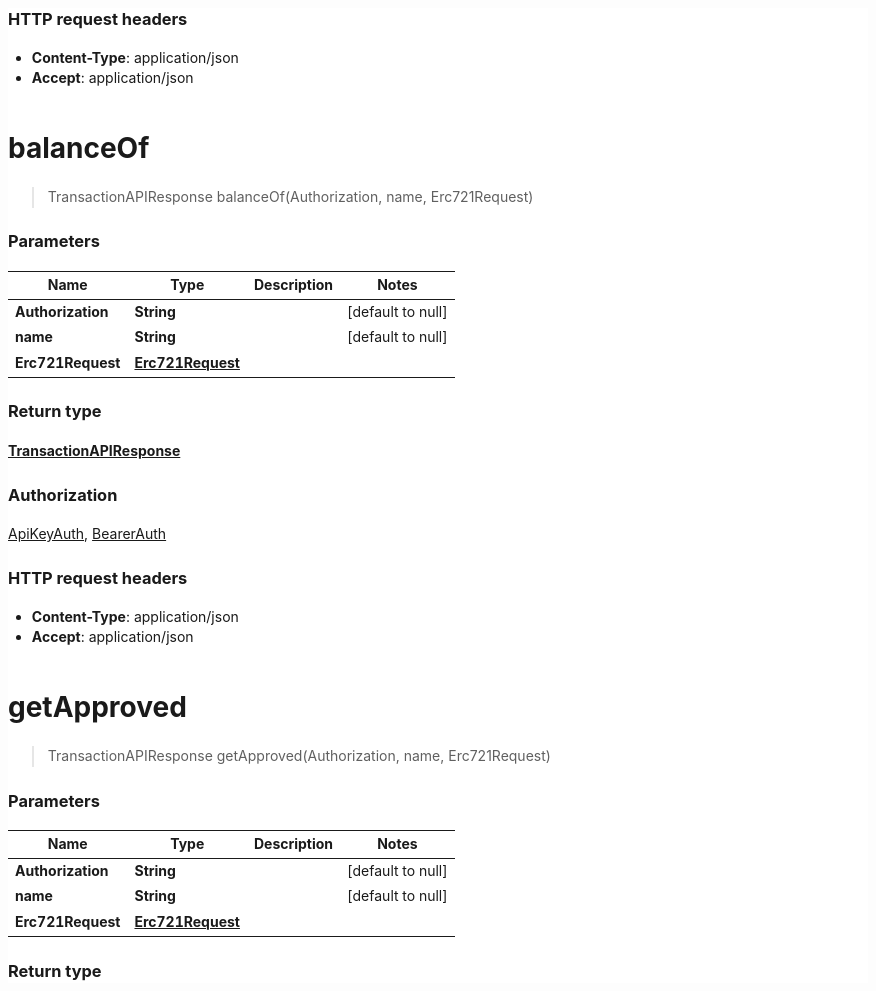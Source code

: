 ### HTTP request headers

- **Content-Type**: application/json
- **Accept**: application/json

<a name="balanceOf"></a>
# **balanceOf**
> TransactionAPIResponse balanceOf(Authorization, name, Erc721Request)



### Parameters

|Name | Type | Description  | Notes |
|------------- | ------------- | ------------- | -------------|
| **Authorization** | **String**|  | [default to null] |
| **name** | **String**|  | [default to null] |
| **Erc721Request** | [**Erc721Request**](../Models/Erc721Request.md)|  | |

### Return type

[**TransactionAPIResponse**](../Models/TransactionAPIResponse.md)

### Authorization

[ApiKeyAuth](../README.md#ApiKeyAuth), [BearerAuth](../README.md#BearerAuth)

### HTTP request headers

- **Content-Type**: application/json
- **Accept**: application/json

<a name="getApproved"></a>
# **getApproved**
> TransactionAPIResponse getApproved(Authorization, name, Erc721Request)



### Parameters

|Name | Type | Description  | Notes |
|------------- | ------------- | ------------- | -------------|
| **Authorization** | **String**|  | [default to null] |
| **name** | **String**|  | [default to null] |
| **Erc721Request** | [**Erc721Request**](../Models/Erc721Request.md)|  | |

### Return type
